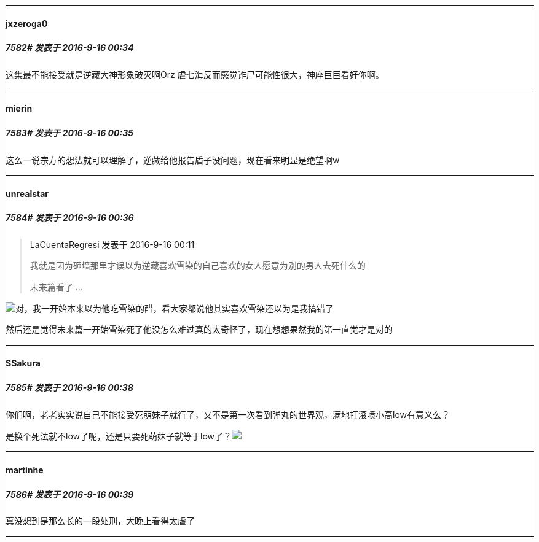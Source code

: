 
-----

####  jxzeroga0  
##### 7582#       发表于 2016-9-16 00:34


这集最不能接受就是逆藏大神形象破灭啊Orz
虐七海反而感觉诈尸可能性很大，神座巨巨看好你啊。


-----

####  mierin  
##### 7583#       发表于 2016-9-16 00:35


这么一说宗方的想法就可以理解了，逆藏给他报告盾子没问题，现在看来明显是绝望啊w


-----

####  unrealstar  
##### 7584#       发表于 2016-9-16 00:36


<blockquote><a href="httphttps://bbs.saraba1st.com/2b/forum.php?mod=redirect&amp;goto=findpost&amp;pid=33591897&amp;ptid=1301912" target="_blank">LaCuentaRegresi 发表于 2016-9-16 00:11</a>

我就是因为砸墙那里才误以为逆藏喜欢雪染的自己喜欢的女人愿意为别的男人去死什么的

未来篇看了 ...</blockquote>
<img src="https://static.saraba1st.com/image/smiley/face/149.gif" referrerpolicy="no-referrer">对，我一开始本来以为他吃雪染的醋，看大家都说他其实喜欢雪染还以为是我搞错了

然后还是觉得未来篇一开始雪染死了他没怎么难过真的太奇怪了，现在想想果然我的第一直觉才是对的


-----

####  SSakura  
##### 7585#       发表于 2016-9-16 00:38


你们啊，老老实实说自己不能接受死萌妹子就行了，又不是第一次看到弹丸的世界观，满地打滚喷小高low有意义么？

是换个死法就不low了呢，还是只要死萌妹子就等于low了？<img src="https://static.saraba1st.com/image/smiley/face/119.gif" referrerpolicy="no-referrer">


-----

####  martinhe  
##### 7586#       发表于 2016-9-16 00:39


真没想到是那么长的一段处刑，大晚上看得太虐了


-----
